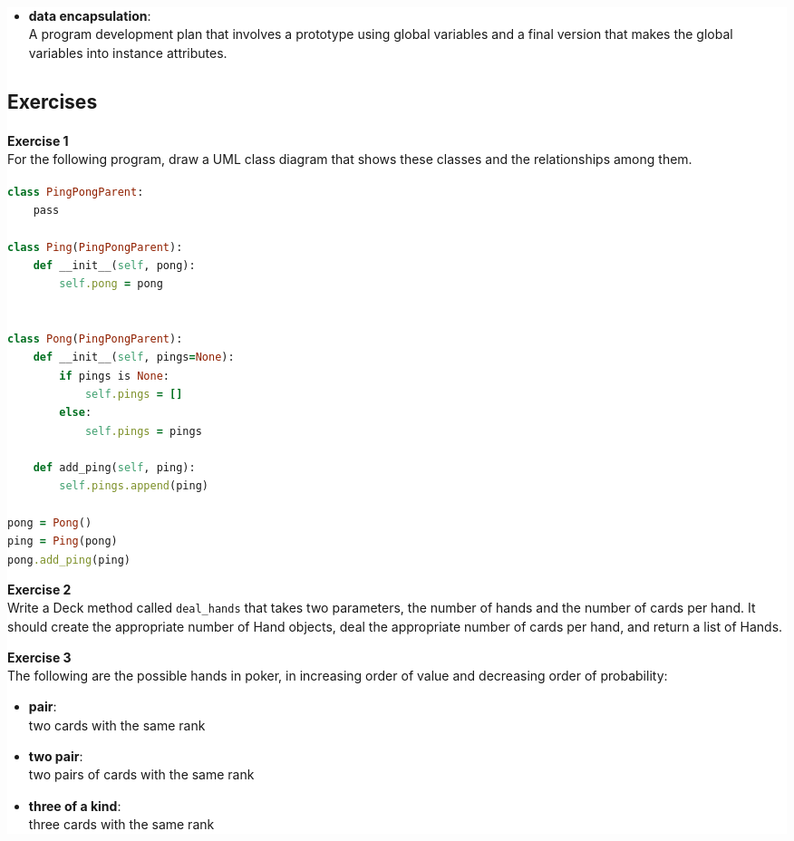   - **data encapsulation**:  
    A program development plan that involves a prototype using global
    variables and a final version that makes the global variables into
    instance attributes.

## Exercises

**Exercise 1**  
For the following program, draw a UML class diagram that shows these
classes and the relationships among them.

```ruby
class PingPongParent:
    pass

class Ping(PingPongParent):
    def __init__(self, pong):
        self.pong = pong


class Pong(PingPongParent):
    def __init__(self, pings=None):
        if pings is None:
            self.pings = []
        else:
            self.pings = pings

    def add_ping(self, ping):
        self.pings.append(ping)

pong = Pong()
ping = Ping(pong)
pong.add_ping(ping)
```

**Exercise 2**  
Write a Deck method called `deal_hands` that takes two parameters, the
number of hands and the number of cards per hand. It should create the
appropriate number of Hand objects, deal the appropriate number of cards
per hand, and return a list of Hands.

**Exercise 3**  
The following are the possible hands in poker, in increasing order of
value and decreasing order of probability:

  - **pair**:  
    two cards with the same rank

  - **two pair**:  
    two pairs of cards with the same rank

  - **three of a kind**:  
    three cards with the same rank

